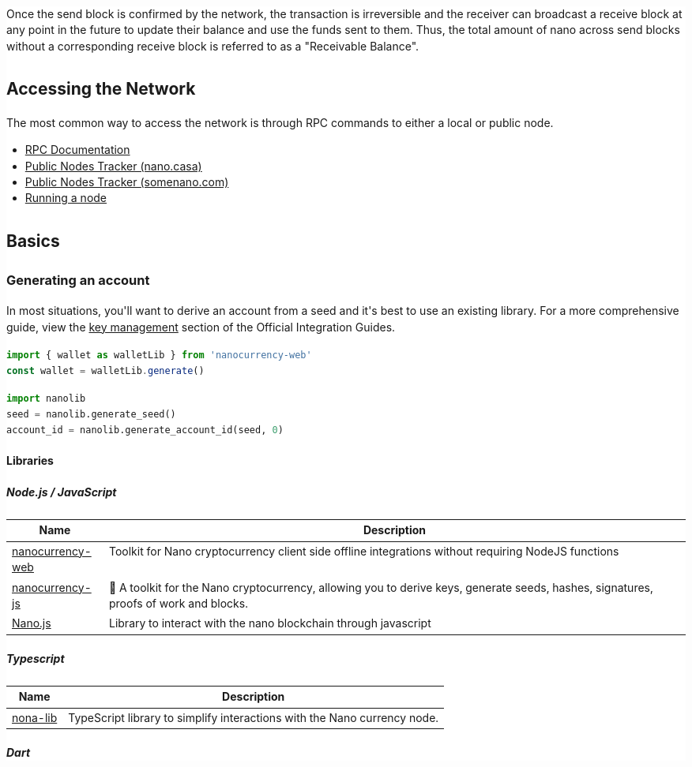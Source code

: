 Once the send block is confirmed by the network, the transaction is irreversible and the receiver can broadcast a receive block at any point in the future to update their balance and use the funds sent to them. Thus, the total amount of nano across send blocks without a corresponding receive block is referred to as a "Receivable Balance".

## Accessing the Network

The most common way to access the network is through RPC commands to either a local or public node.

- <a href="https://docs.nano.org/commands/rpc-protocol/" target="_blank">RPC Documentation</a>
- <a href="https://nano.casa/public-nodes" target="_blank">Public Nodes Tracker (nano.casa)</a>
- <a href="https://publicnodes.somenano.com/" target="_blank">Public Nodes Tracker (somenano.com)</a>
- [Running a node](/getting-started-devs/running-a-node)

## Basics

### Generating an account

In most situations, you'll want to derive an account from a seed and it's best to use an existing library. For a more comprehensive guide, view the <a href="https://docs.nano.org/integration-guides/key-management/" target="_blank">key management</a> section of the Official Integration Guides.

```js [g1:JavaScript]
import { wallet as walletLib } from 'nanocurrency-web'
const wallet = walletLib.generate()
```

```python [g1:Python]
import nanolib
seed = nanolib.generate_seed()
account_id = nanolib.generate_account_id(seed, 0)
```

#### Libraries

##### Node.js / JavaScript

| Name                                                              | Description                                                                                                                           |
| ----------------------------------------------------------------- | ------------------------------------------------------------------------------------------------------------------------------------- |
| [nanocurrency-web](https://github.com/numsu/nanocurrency-web-js)  | Toolkit for Nano cryptocurrency client side offline integrations without requiring NodeJS functions                                   |
| [nanocurrency-js](https://github.com/marvinroger/nanocurrency-js) | 🔗 A toolkit for the Nano cryptocurrency, allowing you to derive keys, generate seeds, hashes, signatures, proofs of work and blocks. |
| [Nano.js](https://github.com/WriteNaN/Nano.js)                    | Library to interact with the nano blockchain through javascript                                                                       |

##### Typescript

| Name                                             | Description                                                              |
| ------------------------------------------------ | ------------------------------------------------------------------------ |
| [nona-lib](https://github.com/tgerboui/nona-lib) | TypeScript library to simplify interactions with the Nano currency node. |

##### Dart
